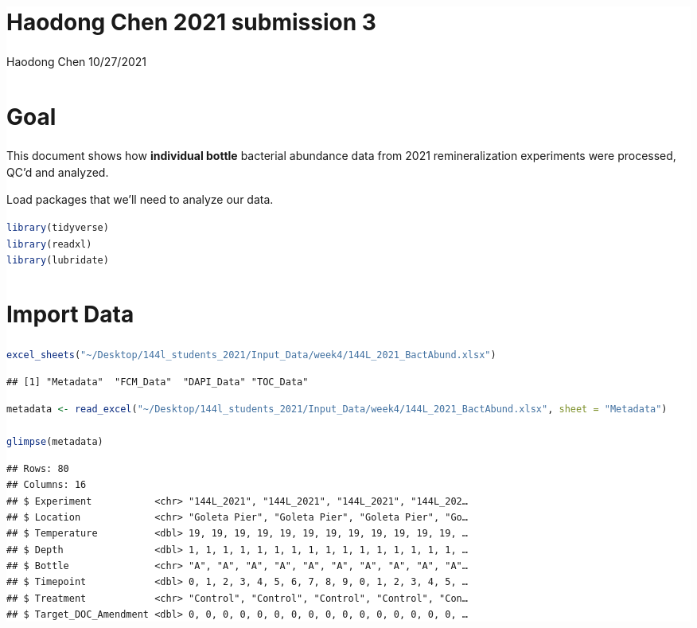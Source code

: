 Haodong Chen 2021 submission 3
================
Haodong Chen
10/27/2021

# Goal

This document shows how **individual bottle** bacterial abundance data
from 2021 remineralization experiments were processed, QC’d and
analyzed.

Load packages that we’ll need to analyze our data.

``` r
library(tidyverse)
library(readxl)
library(lubridate)
```

# Import Data

``` r
excel_sheets("~/Desktop/144l_students_2021/Input_Data/week4/144L_2021_BactAbund.xlsx")
```

    ## [1] "Metadata"  "FCM_Data"  "DAPI_Data" "TOC_Data"

``` r
metadata <- read_excel("~/Desktop/144l_students_2021/Input_Data/week4/144L_2021_BactAbund.xlsx", sheet = "Metadata")

glimpse(metadata)
```

    ## Rows: 80
    ## Columns: 16
    ## $ Experiment           <chr> "144L_2021", "144L_2021", "144L_2021", "144L_202…
    ## $ Location             <chr> "Goleta Pier", "Goleta Pier", "Goleta Pier", "Go…
    ## $ Temperature          <dbl> 19, 19, 19, 19, 19, 19, 19, 19, 19, 19, 19, 19, …
    ## $ Depth                <dbl> 1, 1, 1, 1, 1, 1, 1, 1, 1, 1, 1, 1, 1, 1, 1, 1, …
    ## $ Bottle               <chr> "A", "A", "A", "A", "A", "A", "A", "A", "A", "A"…
    ## $ Timepoint            <dbl> 0, 1, 2, 3, 4, 5, 6, 7, 8, 9, 0, 1, 2, 3, 4, 5, …
    ## $ Treatment            <chr> "Control", "Control", "Control", "Control", "Con…
    ## $ Target_DOC_Amendment <dbl> 0, 0, 0, 0, 0, 0, 0, 0, 0, 0, 0, 0, 0, 0, 0, 0, …